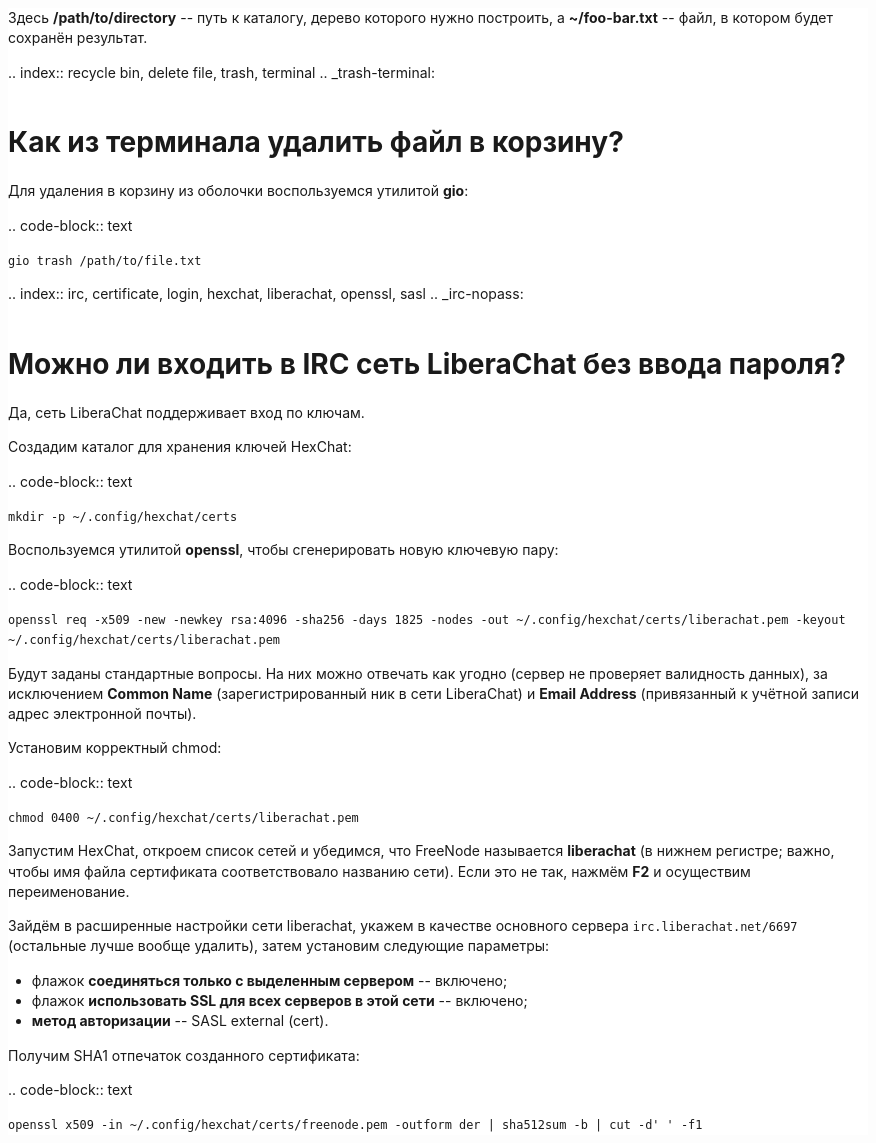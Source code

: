 Здесь **/path/to/directory** -- путь к каталогу, дерево которого нужно построить, а **~/foo-bar.txt** -- файл, в котором будет сохранён результат.

.. index:: recycle bin, delete file, trash, terminal
.. _trash-terminal:

Как из терминала удалить файл в корзину?
===========================================

Для удаления в корзину из оболочки воспользуемся утилитой **gio**:

.. code-block:: text

    gio trash /path/to/file.txt

.. index:: irc, certificate, login, hexchat, liberachat, openssl, sasl
.. _irc-nopass:

Можно ли входить в IRC сеть LiberaChat без ввода пароля?
============================================================

Да, сеть LiberaChat поддерживает вход по ключам.

Создадим каталог для хранения ключей HexChat:

.. code-block:: text

    mkdir -p ~/.config/hexchat/certs

Воспользуемся утилитой **openssl**, чтобы сгенерировать новую ключевую пару:

.. code-block:: text

    openssl req -x509 -new -newkey rsa:4096 -sha256 -days 1825 -nodes -out ~/.config/hexchat/certs/liberachat.pem -keyout ~/.config/hexchat/certs/liberachat.pem

Будут заданы стандартные вопросы. На них можно отвечать как угодно (сервер не проверяет валидность данных), за исключением **Common Name** (зарегистрированный ник в сети LiberaChat) и **Email Address** (привязанный к учётной записи адрес электронной почты).

Установим корректный chmod:

.. code-block:: text

    chmod 0400 ~/.config/hexchat/certs/liberachat.pem

Запустим HexChat, откроем список сетей и убедимся, что FreeNode называется **liberachat** (в нижнем регистре; важно, чтобы имя файла сертификата соответствовало названию сети). Если это не так, нажмём **F2** и осуществим переименование.

Зайдём в расширенные настройки сети liberachat, укажем в качестве основного сервера ``irc.liberachat.net/6697`` (остальные лучше вообще удалить), затем установим следующие параметры:

* флажок **соединяться только с выделенным сервером** -- включено;
* флажок **использовать SSL для всех серверов в этой сети** -- включено;
* **метод авторизации** -- SASL external (cert).

Получим SHA1 отпечаток созданного сертификата:

.. code-block:: text

    openssl x509 -in ~/.config/hexchat/certs/freenode.pem -outform der | sha512sum -b | cut -d' ' -f1

